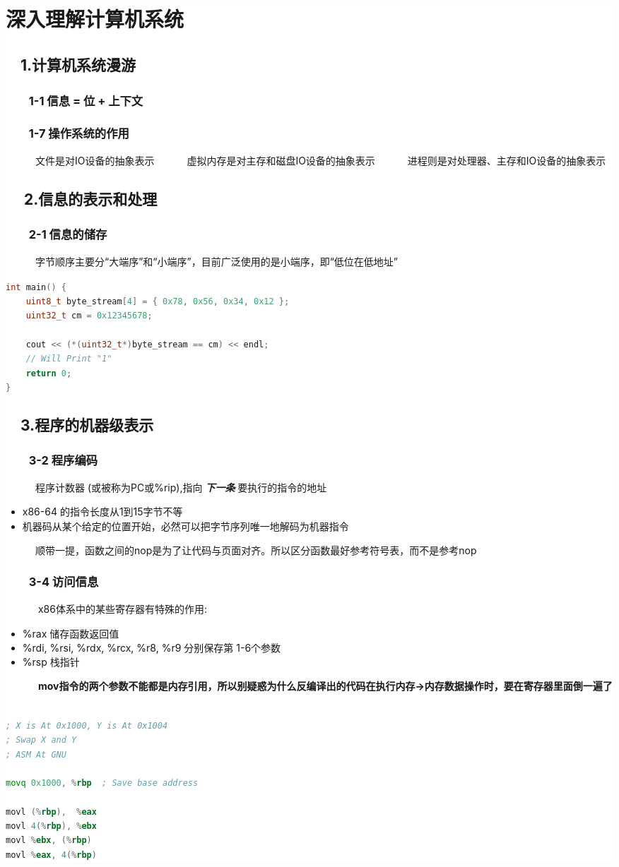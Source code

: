 # 深入理解计算机系统

## &emsp;1.计算机系统漫游

### &emsp;&emsp;1-1 信息 = 位 + 上下文

### &emsp;&emsp;1-7 操作系统的作用

&emsp;&emsp;&emsp;文件是对IO设备的抽象表示
&emsp;&emsp;&emsp;虚拟内存是对主存和磁盘IO设备的抽象表示
&emsp;&emsp;&emsp;进程则是对处理器、主存和IO设备的抽象表示

## &emsp; 2.信息的表示和处理

### &emsp;&emsp;2-1 信息的储存

&emsp;&emsp;&emsp;字节顺序主要分“大端序”和“小端序”，目前广泛使用的是小端序，即“低位在低地址”

``` cpp
int main() {
    uint8_t byte_stream[4] = { 0x78, 0x56, 0x34, 0x12 };
    uint32_t cm = 0x12345678;

    cout << (*(uint32_t*)byte_stream == cm) << endl;
    // Will Print "1" 
    return 0;
}
```

## &emsp;3.程序的机器级表示

### &emsp;&emsp;3-2 程序编码

&emsp;&emsp;&emsp;程序计数器 (或被称为PC或%rip),指向 ***下一条*** 要执行的指令的地址

* x86-64 的指令长度从1到15字节不等
* 机器码从某个给定的位置开始，必然可以把字节序列唯一地解码为机器指令

&emsp;&emsp;&emsp;顺带一提，函数之间的nop是为了让代码与页面对齐。所以区分函数最好参考符号表，而不是参考nop

### &emsp;&emsp;3-4 访问信息

&emsp;&emsp;&emsp; x86体系中的某些寄存器有特殊的作用:

* %rax 储存函数返回值
* %rdi, %rsi, %rdx, %rcx, %r8, %r9 分别保存第 1-6个参数
* %rsp 栈指针

&emsp;&emsp;&emsp; **mov指令的两个参数不能都是内存引用，所以别疑惑为什么反编译出的代码在执行内存->内存数据操作时，要在寄存器里面倒一遍了**

```asm

; X is At 0x1000, Y is At 0x1004
; Swap X and Y
; ASM At GNU

movq 0x1000, %rbp  ; Save base address

movl (%rbp),  %eax
movl 4(%rbp), %ebx
movl %ebx, (%rbp)
movl %eax, 4(%rbp)

```